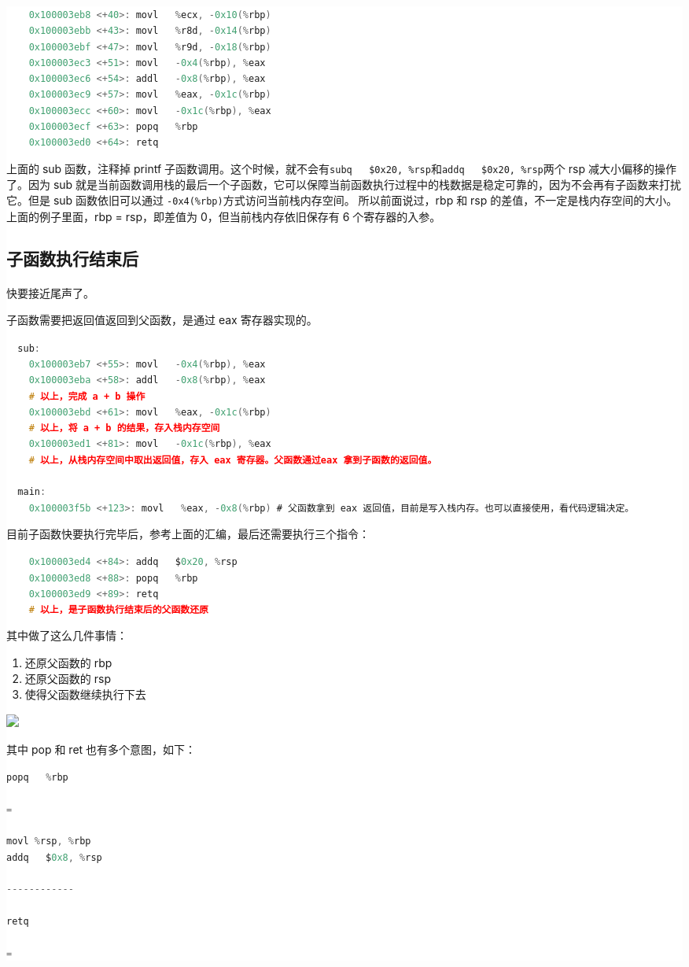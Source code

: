 ```c
    0x100003eb8 <+40>: movl   %ecx, -0x10(%rbp)
    0x100003ebb <+43>: movl   %r8d, -0x14(%rbp)
    0x100003ebf <+47>: movl   %r9d, -0x18(%rbp)
    0x100003ec3 <+51>: movl   -0x4(%rbp), %eax
    0x100003ec6 <+54>: addl   -0x8(%rbp), %eax
    0x100003ec9 <+57>: movl   %eax, -0x1c(%rbp)
    0x100003ecc <+60>: movl   -0x1c(%rbp), %eax
    0x100003ecf <+63>: popq   %rbp
    0x100003ed0 <+64>: retq
```

上面的 sub 函数，注释掉 printf 子函数调用。这个时候，就不会有`subq   $0x20, %rsp`和`addq   $0x20, %rsp`两个 rsp 减大小偏移的操作了。因为 sub 就是当前函数调用栈的最后一个子函数，它可以保障当前函数执行过程中的栈数据是稳定可靠的，因为不会再有子函数来打扰它。但是 sub 函数依旧可以通过 `-0x4(%rbp)`方式访问当前栈内存空间。
所以前面说过，rbp 和 rsp 的差值，不一定是栈内存空间的大小。上面的例子里面，rbp = rsp，即差值为 0，但当前栈内存依旧保存有 6 个寄存器的入参。

## 子函数执行结束后

快要接近尾声了。

子函数需要把返回值返回到父函数，是通过 eax 寄存器实现的。

```c
  sub:
    0x100003eb7 <+55>: movl   -0x4(%rbp), %eax
    0x100003eba <+58>: addl   -0x8(%rbp), %eax
    # 以上，完成 a + b 操作
    0x100003ebd <+61>: movl   %eax, -0x1c(%rbp)
    # 以上，将 a + b 的结果，存入栈内存空间
    0x100003ed1 <+81>: movl   -0x1c(%rbp), %eax
    # 以上，从栈内存空间中取出返回值，存入 eax 寄存器。父函数通过eax 拿到子函数的返回值。

  main:
    0x100003f5b <+123>: movl   %eax, -0x8(%rbp) # 父函数拿到 eax 返回值，目前是写入栈内存。也可以直接使用，看代码逻辑决定。

```

目前子函数快要执行完毕后，参考上面的汇编，最后还需要执行三个指令：

```c
    0x100003ed4 <+84>: addq   $0x20, %rsp
    0x100003ed8 <+88>: popq   %rbp
    0x100003ed9 <+89>: retq
    # 以上，是子函数执行结束后的父函数还原
```

其中做了这么几件事情：
1. 还原父函数的 rbp
2. 还原父函数的 rsp
3. 使得父函数继续执行下去

<img src="https://cdn.jsdelivr.net/gh/yigegongjiang/image_space@main/blog_img/202312240544727.png" width="60%">

其中 pop 和 ret 也有多个意图，如下：
```c
popq   %rbp

=

movl %rsp, %rbp
addq   $0x8, %rsp

------------

retq

=

```